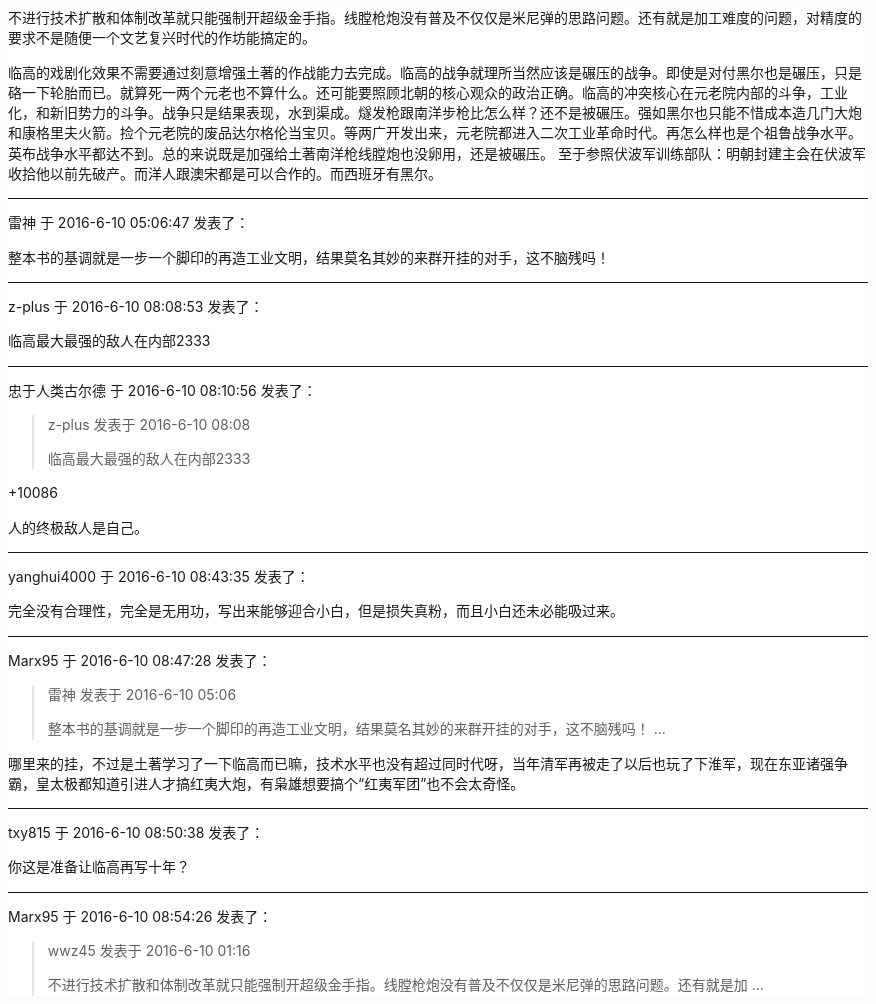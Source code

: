不进行技术扩散和体制改革就只能强制开超级金手指。线膛枪炮没有普及不仅仅是米尼弹的思路问题。还有就是加工难度的问题，对精度的要求不是随便一个文艺复兴时代的作坊能搞定的。

临高的戏剧化效果不需要通过刻意增强土著的作战能力去完成。临高的战争就理所当然应该是碾压的战争。即使是对付黑尔也是碾压，只是硌一下轮胎而已。就算死一两个元老也不算什么。还可能要照顾北朝的核心观众的政治正确。临高的冲突核心在元老院内部的斗争，工业化，和新旧势力的斗争。战争只是结果表现，水到渠成。燧发枪跟南洋步枪比怎么样？还不是被碾压。强如黑尔也只能不惜成本造几门大炮和康格里夫火箭。捡个元老院的废品达尔格伦当宝贝。等两广开发出来，元老院都进入二次工业革命时代。再怎么样也是个祖鲁战争水平。英布战争水平都达不到。总的来说既是加强给土著南洋枪线膛炮也没卵用，还是被碾压。 至于参照伏波军训练部队：明朝封建主会在伏波军收拾他以前先破产。而洋人跟澳宋都是可以合作的。而西班牙有黑尔。

---------

雷神 于 2016-6-10 05:06:47 发表了：

整本书的基调就是一步一个脚印的再造工业文明，结果莫名其妙的来群开挂的对手，这不脑残吗！

---------

z-plus 于 2016-6-10 08:08:53 发表了：

临高最大最强的敌人在内部2333

---------

忠于人类古尔德 于 2016-6-10 08:10:56 发表了：

> z-plus 发表于 2016-6-10 08:08
> 
> 临高最大最强的敌人在内部2333



+10086

人的终极敌人是自己。

---------

yanghui4000 于 2016-6-10 08:43:35 发表了：

完全没有合理性，完全是无用功，写出来能够迎合小白，但是损失真粉，而且小白还未必能吸过来。

---------

Marx95 于 2016-6-10 08:47:28 发表了：

> 雷神 发表于 2016-6-10 05:06
> 
> 整本书的基调就是一步一个脚印的再造工业文明，结果莫名其妙的来群开挂的对手，这不脑残吗！ ...



哪里来的挂，不过是土著学习了一下临高而已嘛，技术水平也没有超过同时代呀，当年清军再被走了以后也玩了下淮军，现在东亚诸强争霸，皇太极都知道引进人才搞红夷大炮，有枭雄想要搞个“红夷军团”也不会太奇怪。

---------

txy815 于 2016-6-10 08:50:38 发表了：

你这是准备让临高再写十年？

---------

Marx95 于 2016-6-10 08:54:26 发表了：

> wwz45 发表于 2016-6-10 01:16
> 
> 不进行技术扩散和体制改革就只能强制开超级金手指。线膛枪炮没有普及不仅仅是米尼弹的思路问题。还有就是加 ...
